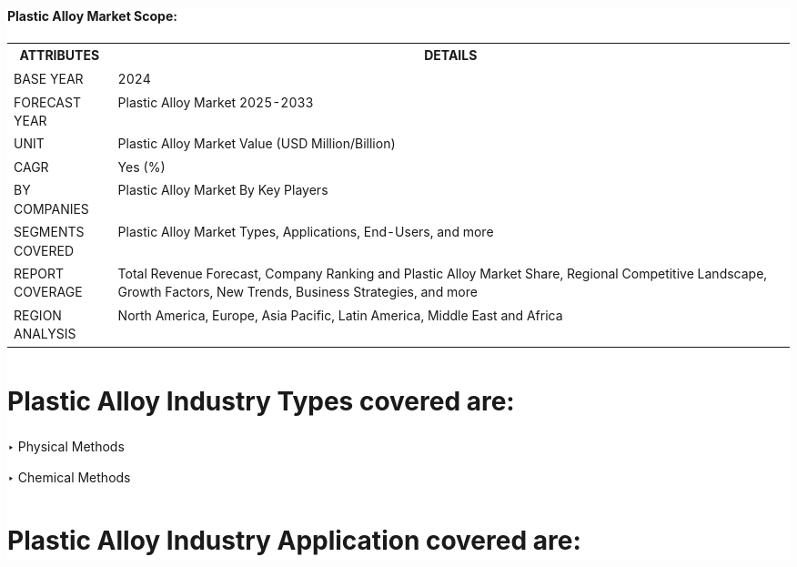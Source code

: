<h4>Plastic Alloy Market Scope:</h4>
<table>
<tr>
<th>ATTRIBUTES</th>
<th>DETAILS</th>
</tr>
<tr>
<td>BASE YEAR</td>
<td>2024</td>
</tr>
<tr>
<td>FORECAST YEAR</td>
<td>Plastic Alloy Market 2025-2033</td>
</tr>
<tr>
<td>UNIT</td>
<td>Plastic Alloy Market Value (USD Million/Billion)</td>
<tr>
<td>CAGR</td>
<td>Yes (%)</td>
</tr>
</tr>
<tr>
<td>BY COMPANIES</td>
<td>Plastic Alloy Market By Key Players</td>
</tr>
<tr>
<td>SEGMENTS COVERED</td>
<td>Plastic Alloy Market Types, Applications, End-Users, and more</td>
</tr>
<tr>
<td>REPORT COVERAGE</td>
<td>Total Revenue Forecast, Company Ranking and Plastic Alloy Market Share, Regional Competitive Landscape, Growth Factors, New Trends, Business Strategies, and more</td>
</tr>
<tr>
<td>REGION ANALYSIS</td>
<td>North America, Europe, Asia Pacific, Latin America, Middle East and Africa</td>
</tr>
</table>

# <strong>Plastic Alloy Industry Types covered are:</strong>

‣ Physical Methods

‣ Chemical Methods

# <strong>Plastic Alloy Industry Application covered are:</strong>
